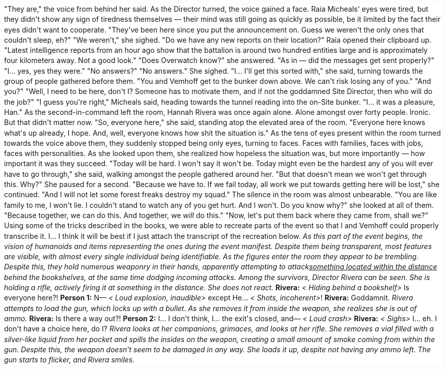 "They are," the voice from behind her said. As the Director turned, the voice gained a face. Raia Micheals' eyes were tired, but they didn't show any sign of tiredness themselves — their mind was still going as quickly as possible, be it limited by the fact their eyes didn't want to cooperate. "They've been here since you put the announcement on. Guess we weren't the only ones that couldn't sleep, eh?"
"We weren't," she sighed. "Do we have any new reports on their location?"
Raia opened their clipboard up. "Latest intelligence reports from an hour ago show that the battalion is around two hundred entities large and is approximately four kilometers away. Not a good look."
"Does Overwatch know?" she answered. "As in — did the messages get sent properly?"
"I… yes, yes they were."
"No answers?"
"No answers."
She sighed.
"I… I'll get this sorted with," she said, turning towards the group of people gathered before them. "You and Vemhoff get to the bunker down above. We can't risk losing any of you."
"And you?"
"Well, I need to be here, don't I? Someone has to motivate them, and if not the goddamned Site Director, then who will do the job?"
"I guess you're right," Micheals said, heading towards the tunnel reading into the on-Site bunker. "I… it was a pleasure, Han."
As the second-in-command left the room, Hannah Rivera was once again alone. Alone amongst over forty people. Ironic.
But that didn't matter now.
"So, everyone here," she said, standing atop the elevated area of the room. "Everyone here knows what's up already, I hope. And, well, everyone knows how shit the situation is."
As the tens of eyes present within the room turned towards the voice above them, they suddenly stopped being only eyes, turning to faces. Faces with families, faces with jobs, faces with personalities. As she looked upon them, she realized how hopeless the situation was, but more importantly — how important it was they succeed.
"Today will be hard. I won't say it won't be. Today might even be the hardest any of you will ever have to go through," she said, walking amongst the people gathered around her. "But that doesn't mean we won't get through this. Why?"
She paused for a second.
"Because we have to. If we fail today, all work we put towards getting here will be lost," she continued. "And I will not let some forest freaks destroy my squad."
The silence in the room was almost unbearable.
"You are like family to me, I won't lie. I couldn't stand to watch any of you get hurt. And I won't. Do you know why?" she looked at all of them. "Because together, we can do this. And together, we _will_ do this."
"Now, let's put them back where they came from, shall we?"
Using some of the tricks described in the books, we were able to recreate parts of the event so that I and Vemhoff could properly transcribe it. I… I think it will be best if I just attach the transcript of the recreation below.
_As this part of the event begins, the vision of humanoids and items representing the ones during the event manifest. Despite them being transparent, most features are visible, with almost every single individual being identifiable._
_As the figures enter the room they appear to be trembling. Despite this, they hold numerous weaponry in their hands, apparently attempting to attack[something located within the distance](https://scp-pl.wikidot.com/propozycja-arcydziegiel) behind the bookshelves, at the same time dodging incoming attacks. Among the survivors, Director Rivera can be seen. She is holding a rifle, actively firing it at something in the distance. She does not react._
**Rivera:** _< Hiding behind a bookshelf>_ Is everyone here?!
**Person 1:** N— _< Loud explosion, inaudible>_ except He… _< Shots, incoherent>_!
**Rivera:** Goddamnit.
_Rivera attempts to load the gun, which locks up with a bullet. As she removes it from inside the weapon, she realizes she is out of ammo._
**Rivera:** Is there a way out?!
**Person 2:** I… I don't think, I… the exit's closed, and— _< Loud crash>_
**Rivera:** _< Sighs>_ I… eh. I don't have a choice here, do I?
_Rivera looks at her companions, grimaces, and looks at her rifle. She removes a vial filled with a silver-like liquid from her pocket and spills the insides on the weapon, creating a small amount of smoke coming from within the gun. Despite this, the weapon doesn't seem to be damaged in any way. She loads it up, despite not having any ammo left. The gun starts to flicker, and Rivera smiles._